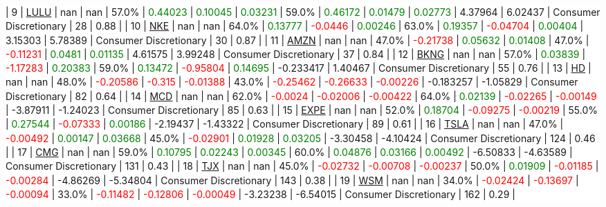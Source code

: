 |   9 | [LULU](https://finance.yahoo.com/quote/LULU/financials)   |                 nan |                     nan | 57.0%                  | <span style="color: green;"> 0.44023 </span> | <span style="color: green;"> 0.10045 </span> | <span style="color: green;"> 0.03231 </span> | 59.0%                  | <span style="color: green;"> 0.46172 </span> | <span style="color: green;"> 0.01479 </span> | <span style="color: green;"> 0.02773 </span> |            4.37964   |   6.02437   | Consumer Discretionary |     28 |           0.88 |
|  10 | [NKE](https://finance.yahoo.com/quote/NKE/financials)     |                 nan |                     nan | 64.0%                  | <span style="color: green;"> 0.13777 </span> | <span style="color: red;"> -0.0446 </span>   | <span style="color: green;"> 0.00246 </span> | 63.0%                  | <span style="color: green;"> 0.19357 </span> | <span style="color: red;"> -0.04704 </span>  | <span style="color: green;"> 0.00404 </span> |            3.15303   |   5.78389   | Consumer Discretionary |     30 |           0.87 |
|  11 | [AMZN](https://finance.yahoo.com/quote/AMZN/financials)   |                 nan |                     nan | 47.0%                  | <span style="color: red;"> -0.21738 </span>  | <span style="color: green;"> 0.05632 </span> | <span style="color: green;"> 0.01408 </span> | 47.0%                  | <span style="color: red;"> -0.11231 </span>  | <span style="color: green;"> 0.0481 </span>  | <span style="color: green;"> 0.01135 </span> |            4.61575   |   3.99248   | Consumer Discretionary |     37 |           0.84 |
|  12 | [BKNG](https://finance.yahoo.com/quote/BKNG/financials)   |                 nan |                     nan | 57.0%                  | <span style="color: green;"> 0.03839 </span> | <span style="color: red;"> -1.17283 </span>  | <span style="color: green;"> 0.20383 </span> | 59.0%                  | <span style="color: green;"> 0.13472 </span> | <span style="color: red;"> -0.95804 </span>  | <span style="color: green;"> 0.14695 </span> |           -0.233417  |   1.40467   | Consumer Discretionary |     55 |           0.76 |
|  13 | [HD](https://finance.yahoo.com/quote/HD/financials)       |                 nan |                     nan | 48.0%                  | <span style="color: red;"> -0.20586 </span>  | <span style="color: red;"> -0.315 </span>    | <span style="color: red;"> -0.01388 </span>  | 43.0%                  | <span style="color: red;"> -0.25462 </span>  | <span style="color: red;"> -0.26633 </span>  | <span style="color: red;"> -0.00226 </span>  |           -0.183257  |  -1.05829   | Consumer Discretionary |     82 |           0.64 |
|  14 | [MCD](https://finance.yahoo.com/quote/MCD/financials)     |                 nan |                     nan | 62.0%                  | <span style="color: red;"> -0.0024 </span>   | <span style="color: red;"> -0.02006 </span>  | <span style="color: red;"> -0.00422 </span>  | 64.0%                  | <span style="color: green;"> 0.02139 </span> | <span style="color: red;"> -0.02265 </span>  | <span style="color: red;"> -0.00149 </span>  |           -3.87911   |  -1.24023   | Consumer Discretionary |     85 |           0.63 |
|  15 | [EXPE](https://finance.yahoo.com/quote/EXPE/financials)   |                 nan |                     nan | 52.0%                  | <span style="color: green;"> 0.18704 </span> | <span style="color: red;"> -0.09275 </span>  | <span style="color: red;"> -0.00219 </span>  | 55.0%                  | <span style="color: green;"> 0.27544 </span> | <span style="color: red;"> -0.07333 </span>  | <span style="color: green;"> 0.00186 </span> |           -2.19437   |  -1.43322   | Consumer Discretionary |     89 |           0.61 |
|  16 | [TSLA](https://finance.yahoo.com/quote/TSLA/financials)   |                 nan |                     nan | 47.0%                  | <span style="color: red;"> -0.00492 </span>  | <span style="color: green;"> 0.00147 </span> | <span style="color: green;"> 0.03668 </span> | 45.0%                  | <span style="color: red;"> -0.02901 </span>  | <span style="color: green;"> 0.01928 </span> | <span style="color: green;"> 0.03205 </span> |           -3.30458   |  -4.10424   | Consumer Discretionary |    124 |           0.46 |
|  17 | [CMG](https://finance.yahoo.com/quote/CMG/financials)     |                 nan |                     nan | 59.0%                  | <span style="color: green;"> 0.10795 </span> | <span style="color: green;"> 0.02243 </span> | <span style="color: green;"> 0.00345 </span> | 60.0%                  | <span style="color: green;"> 0.04876 </span> | <span style="color: green;"> 0.03166 </span> | <span style="color: green;"> 0.00492 </span> |           -6.50833   |  -4.63589   | Consumer Discretionary |    131 |           0.43 |
|  18 | [TJX](https://finance.yahoo.com/quote/TJX/financials)     |                 nan |                     nan | 45.0%                  | <span style="color: red;"> -0.02732 </span>  | <span style="color: red;"> -0.00708 </span>  | <span style="color: red;"> -0.00237 </span>  | 50.0%                  | <span style="color: green;"> 0.01909 </span> | <span style="color: red;"> -0.01185 </span>  | <span style="color: red;"> -0.00284 </span>  |           -4.86269   |  -5.34804   | Consumer Discretionary |    143 |           0.38 |
|  19 | [WSM](https://finance.yahoo.com/quote/WSM/financials)     |                 nan |                     nan | 34.0%                  | <span style="color: red;"> -0.02424 </span>  | <span style="color: red;"> -0.13697 </span>  | <span style="color: red;"> -0.00094 </span>  | 33.0%                  | <span style="color: red;"> -0.11482 </span>  | <span style="color: red;"> -0.12806 </span>  | <span style="color: red;"> -0.00049 </span>  |           -3.23238   |  -6.54015   | Consumer Discretionary |    162 |           0.29 |